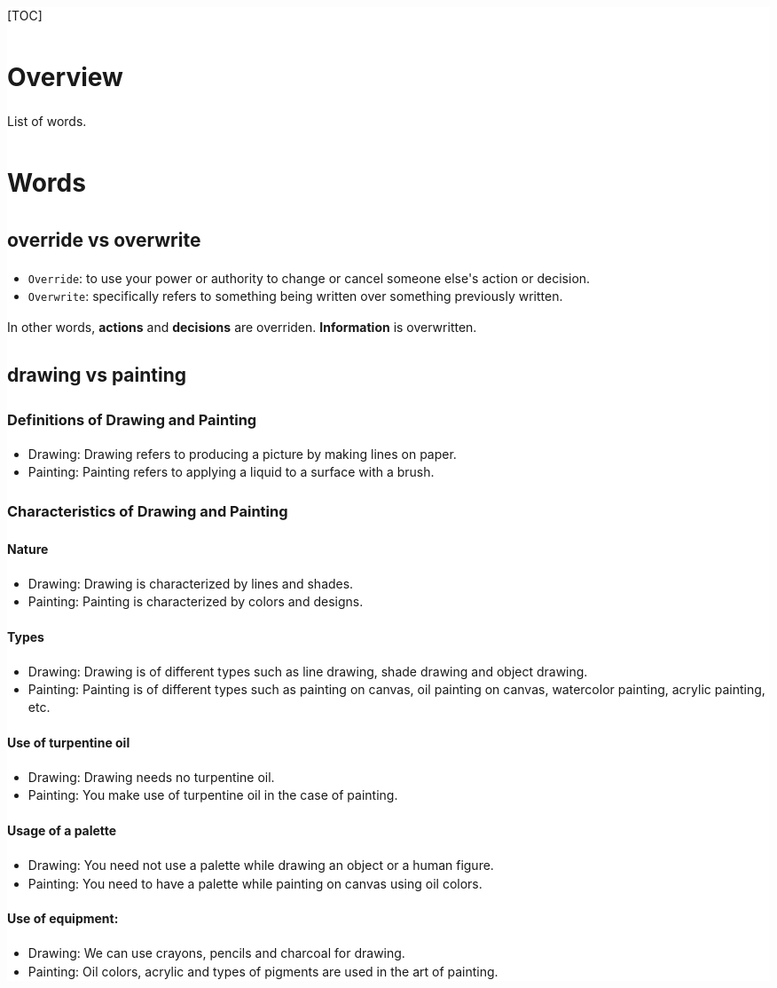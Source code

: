 [TOC]

# Overview
List of words.

# Words
## override vs overwrite

- `Override`: to use your power or authority to change or cancel someone
else's action or decision.
- `Overwrite`: specifically refers to something being written over
something previously written.

In other words, **actions** and **decisions** are overriden.
**Information** is overwritten.

## drawing vs painting
### Definitions of Drawing and Painting
- Drawing: Drawing refers to producing a picture by making lines on
paper.
- Painting: Painting refers to applying a liquid to a surface with a
brush.

### Characteristics of Drawing and Painting
#### Nature
- Drawing: Drawing is characterized by lines and shades.
- Painting: Painting is characterized by colors and designs.

#### Types
- Drawing: Drawing is of different types such as line drawing, shade
drawing and object drawing.
- Painting: Painting is of different types such as painting on canvas,
oil painting on canvas, watercolor painting, acrylic painting, etc.

#### Use of turpentine oil
- Drawing: Drawing needs no turpentine oil.
- Painting: You make use of turpentine oil in the case of painting.

#### Usage of a palette
- Drawing: You need not use a palette while drawing an object or a human
figure.
- Painting: You need to have a palette while painting on canvas using
oil colors.

#### Use of equipment:
- Drawing: We can use crayons, pencils and charcoal for drawing.
- Painting: Oil colors, acrylic and types of pigments are used in the
art of painting.
